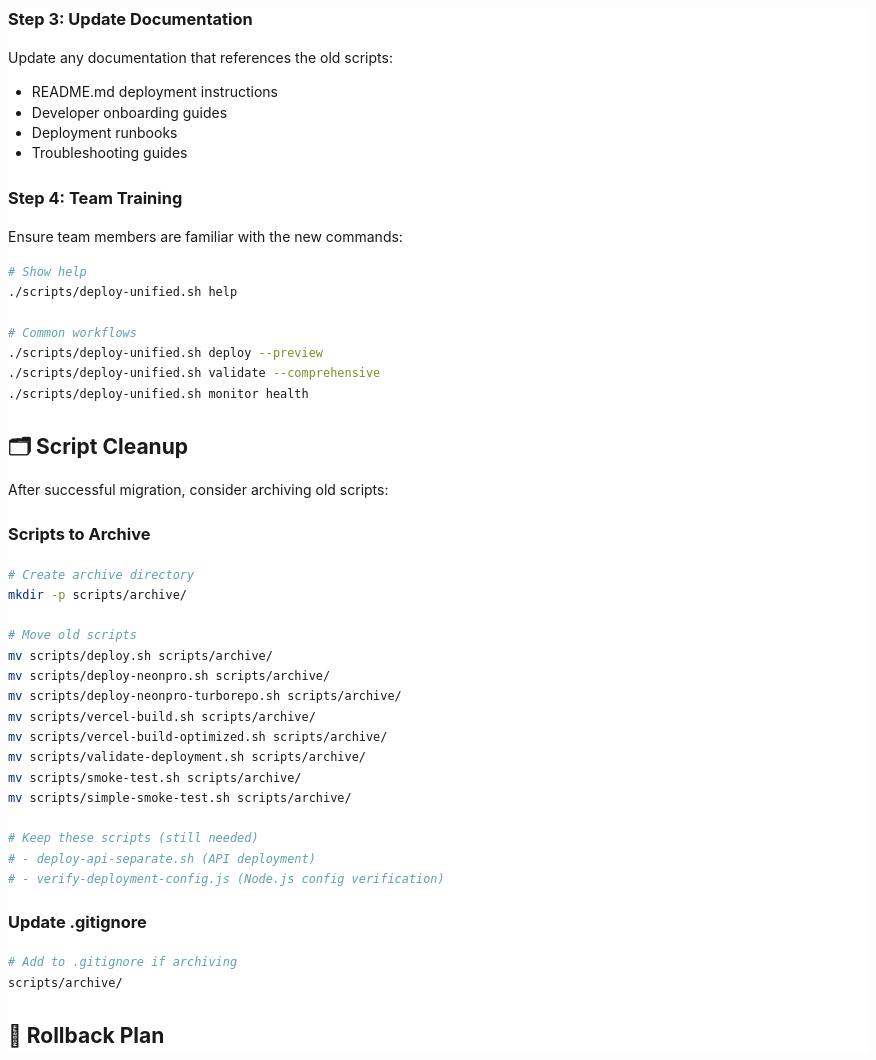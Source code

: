 ### Step 3: Update Documentation
Update any documentation that references the old scripts:

- README.md deployment instructions
- Developer onboarding guides
- Deployment runbooks
- Troubleshooting guides

### Step 4: Team Training
Ensure team members are familiar with the new commands:

```bash
# Show help
./scripts/deploy-unified.sh help

# Common workflows
./scripts/deploy-unified.sh deploy --preview
./scripts/deploy-unified.sh validate --comprehensive
./scripts/deploy-unified.sh monitor health
```

## 🗂️ Script Cleanup

After successful migration, consider archiving old scripts:

### Scripts to Archive
```bash
# Create archive directory
mkdir -p scripts/archive/

# Move old scripts
mv scripts/deploy.sh scripts/archive/
mv scripts/deploy-neonpro.sh scripts/archive/
mv scripts/deploy-neonpro-turborepo.sh scripts/archive/
mv scripts/vercel-build.sh scripts/archive/
mv scripts/vercel-build-optimized.sh scripts/archive/
mv scripts/validate-deployment.sh scripts/archive/
mv scripts/smoke-test.sh scripts/archive/
mv scripts/simple-smoke-test.sh scripts/archive/

# Keep these scripts (still needed)
# - deploy-api-separate.sh (API deployment)
# - verify-deployment-config.js (Node.js config verification)
```

### Update .gitignore
```bash
# Add to .gitignore if archiving
scripts/archive/
```

## 🚨 Rollback Plan
